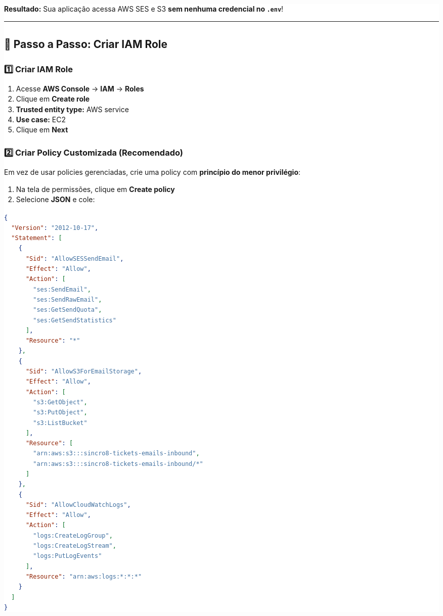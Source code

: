 **Resultado:** Sua aplicação acessa AWS SES e S3 **sem nenhuma credencial no `.env`**!

---

## 🚀 Passo a Passo: Criar IAM Role

### 1️⃣ Criar IAM Role

1. Acesse **AWS Console** → **IAM** → **Roles**
2. Clique em **Create role**
3. **Trusted entity type:** AWS service
4. **Use case:** EC2
5. Clique em **Next**

### 2️⃣ Criar Policy Customizada (Recomendado)

Em vez de usar policies gerenciadas, crie uma policy com **princípio do menor privilégio**:

1. Na tela de permissões, clique em **Create policy**
2. Selecione **JSON** e cole:

```json
{
  "Version": "2012-10-17",
  "Statement": [
    {
      "Sid": "AllowSESSendEmail",
      "Effect": "Allow",
      "Action": [
        "ses:SendEmail",
        "ses:SendRawEmail",
        "ses:GetSendQuota",
        "ses:GetSendStatistics"
      ],
      "Resource": "*"
    },
    {
      "Sid": "AllowS3ForEmailStorage",
      "Effect": "Allow",
      "Action": [
        "s3:GetObject",
        "s3:PutObject",
        "s3:ListBucket"
      ],
      "Resource": [
        "arn:aws:s3:::sincro8-tickets-emails-inbound",
        "arn:aws:s3:::sincro8-tickets-emails-inbound/*"
      ]
    },
    {
      "Sid": "AllowCloudWatchLogs",
      "Effect": "Allow",
      "Action": [
        "logs:CreateLogGroup",
        "logs:CreateLogStream",
        "logs:PutLogEvents"
      ],
      "Resource": "arn:aws:logs:*:*:*"
    }
  ]
}
```
